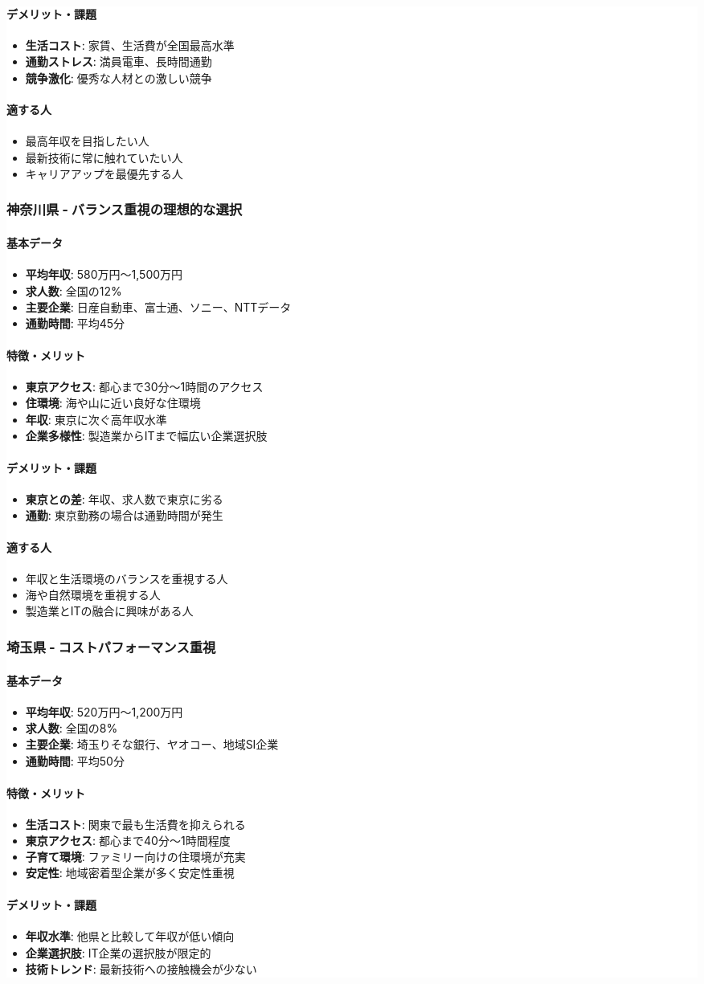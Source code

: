 #### デメリット・課題
- **生活コスト**: 家賃、生活費が全国最高水準
- **通勤ストレス**: 満員電車、長時間通勤
- **競争激化**: 優秀な人材との激しい競争

#### 適する人
- 最高年収を目指したい人
- 最新技術に常に触れていたい人
- キャリアアップを最優先する人

### 神奈川県 - バランス重視の理想的な選択

#### 基本データ
- **平均年収**: 580万円〜1,500万円
- **求人数**: 全国の12%
- **主要企業**: 日産自動車、富士通、ソニー、NTTデータ
- **通勤時間**: 平均45分

#### 特徴・メリット
- **東京アクセス**: 都心まで30分〜1時間のアクセス
- **住環境**: 海や山に近い良好な住環境
- **年収**: 東京に次ぐ高年収水準
- **企業多様性**: 製造業からITまで幅広い企業選択肢

#### デメリット・課題
- **東京との差**: 年収、求人数で東京に劣る
- **通勤**: 東京勤務の場合は通勤時間が発生

#### 適する人
- 年収と生活環境のバランスを重視する人
- 海や自然環境を重視する人
- 製造業とITの融合に興味がある人

### 埼玉県 - コストパフォーマンス重視

#### 基本データ
- **平均年収**: 520万円〜1,200万円
- **求人数**: 全国の8%
- **主要企業**: 埼玉りそな銀行、ヤオコー、地域SI企業
- **通勤時間**: 平均50分

#### 特徴・メリット
- **生活コスト**: 関東で最も生活費を抑えられる
- **東京アクセス**: 都心まで40分〜1時間程度
- **子育て環境**: ファミリー向けの住環境が充実
- **安定性**: 地域密着型企業が多く安定性重視

#### デメリット・課題
- **年収水準**: 他県と比較して年収が低い傾向
- **企業選択肢**: IT企業の選択肢が限定的
- **技術トレンド**: 最新技術への接触機会が少ない

